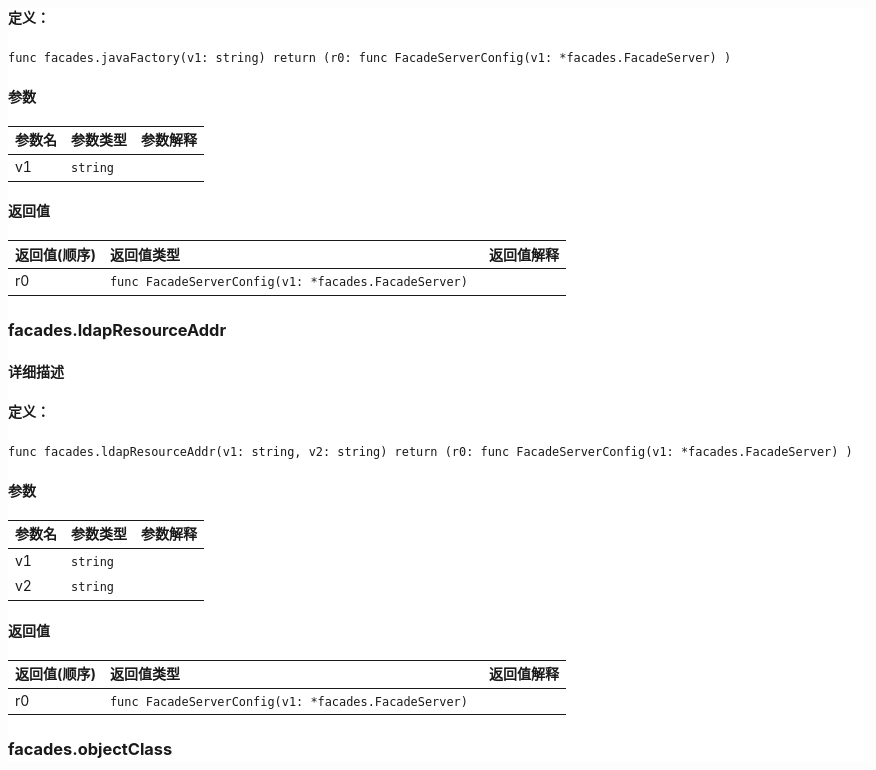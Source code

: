 

#### 定义：

`func facades.javaFactory(v1: string) return (r0: func FacadeServerConfig(v1: *facades.FacadeServer) )`


#### 参数

|参数名|参数类型|参数解释|
|:-----------|:---------- |:-----------|
| v1 | `string` |   |





#### 返回值

|返回值(顺序)|返回值类型|返回值解释|
|:-----------|:---------- |:-----------|
| r0 | `func FacadeServerConfig(v1: *facades.FacadeServer) ` |   |


 
### facades.ldapResourceAddr



#### 详细描述



#### 定义：

`func facades.ldapResourceAddr(v1: string, v2: string) return (r0: func FacadeServerConfig(v1: *facades.FacadeServer) )`


#### 参数

|参数名|参数类型|参数解释|
|:-----------|:---------- |:-----------|
| v1 | `string` |   |
| v2 | `string` |   |





#### 返回值

|返回值(顺序)|返回值类型|返回值解释|
|:-----------|:---------- |:-----------|
| r0 | `func FacadeServerConfig(v1: *facades.FacadeServer) ` |   |


 
### facades.objectClass
